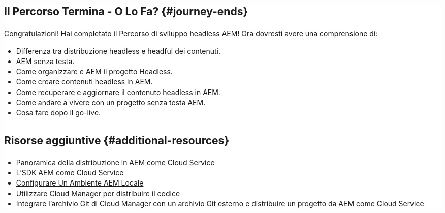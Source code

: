 ## Il Percorso Termina - O Lo Fa? {#journey-ends}

Congratulazioni! Hai completato il Percorso di sviluppo headless AEM! Ora dovresti avere una comprensione di:

* Differenza tra distribuzione headless e headful dei contenuti.
* AEM senza testa.
* Come organizzare e AEM il progetto Headless.
* Come creare contenuti headless in AEM.
* Come recuperare e aggiornare il contenuto headless in AEM.
* Come andare a vivere con un progetto senza testa AEM.
* Cosa fare dopo il go-live.

## Risorse aggiuntive {#additional-resources}

* [Panoramica della distribuzione in AEM come Cloud Service](/help/implementing/deploying/overview.md)
* [L’SDK AEM come Cloud Service](/help/implementing/developing/introduction/aem-as-a-cloud-service-sdk.md)
* [Configurare Un Ambiente AEM Locale](https://experienceleague.adobe.com/docs/experience-manager-learn/foundation/development/set-up-a-local-aem-development-environment.html)
* [Utilizzare Cloud Manager per distribuire il codice](https://experienceleague.adobe.com/docs/experience-manager-cloud-manager/using/how-to-use/deploying-code.html)
* [Integrare l’archivio Git di Cloud Manager con un archivio Git esterno e distribuire un progetto da AEM come Cloud Service](https://experienceleague.adobe.com/docs/experience-manager-learn/cloud-service/cloud-manager/devops/deploy-code.html)